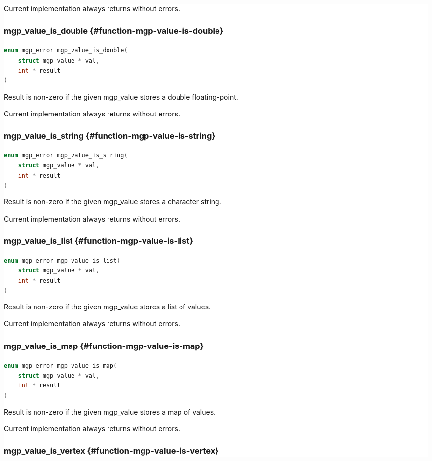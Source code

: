 Current implementation always returns without errors.


### mgp_value_is_double {#function-mgp-value-is-double}

```cpp
enum mgp_error mgp_value_is_double(
    struct mgp_value * val,
    int * result
)
```

Result is non-zero if the given mgp_value stores a double floating-point.

Current implementation always returns without errors.


### mgp_value_is_string {#function-mgp-value-is-string}

```cpp
enum mgp_error mgp_value_is_string(
    struct mgp_value * val,
    int * result
)
```

Result is non-zero if the given mgp_value stores a character string.

Current implementation always returns without errors.


### mgp_value_is_list {#function-mgp-value-is-list}

```cpp
enum mgp_error mgp_value_is_list(
    struct mgp_value * val,
    int * result
)
```

Result is non-zero if the given mgp_value stores a list of values.

Current implementation always returns without errors.


### mgp_value_is_map {#function-mgp-value-is-map}

```cpp
enum mgp_error mgp_value_is_map(
    struct mgp_value * val,
    int * result
)
```

Result is non-zero if the given mgp_value stores a map of values.

Current implementation always returns without errors.


### mgp_value_is_vertex {#function-mgp-value-is-vertex}
